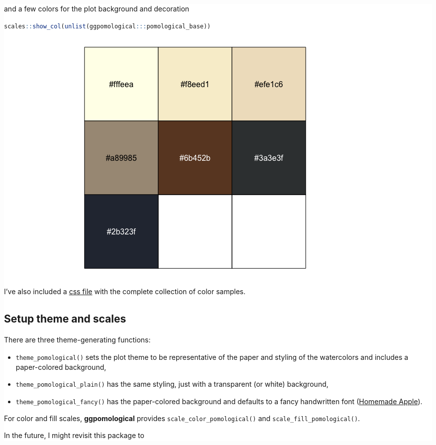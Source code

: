 and a few colors for the plot background and decoration

``` r
scales::show_col(unlist(ggpomological:::pomological_base))
```

![](man/figures/unnamed-chunk-3-1.png)

I’ve also included a [css file](inst/pomological.css) with the complete
collection of color samples.

## Setup theme and scales

There are three theme-generating functions:

  - `theme_pomological()` sets the plot theme to be representative of
    the paper and styling of the watercolors and includes a
    paper-colored background,

  - `theme_pomological_plain()` has the same styling, just with a
    transparent (or white) background,

  - `theme_pomological_fancy()` has the paper-colored background and
    defaults to a fancy handwritten font ([Homemade
    Apple](https://fonts.google.com/specimen/Homemade+Apple/)).

For color and fill scales, **ggpomological** provides
`scale_color_pomological()` and `scale_fill_pomological()`.

In the future, I might revisit this package to
